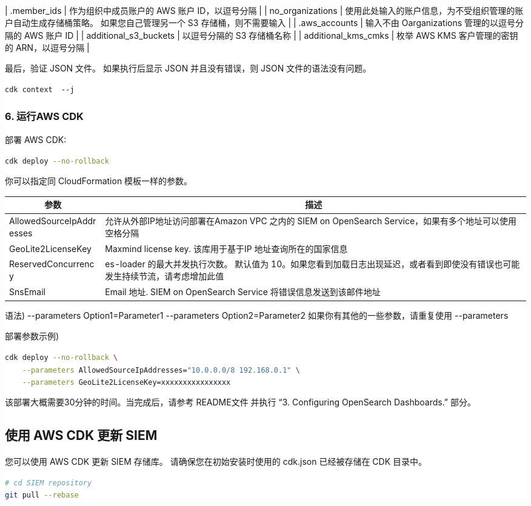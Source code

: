 | .member_ids | 作为组织中成员账户的 AWS 账户 ID，以逗号分隔 |
| no_organizations | 使用此处输入的账户信息，为不受组织管理的账户自动生成存储桶策略。 如果您自己管理另一个 S3 存储桶，则不需要输入 |
| .aws_accounts | 输入不由 Oarganizations 管理的以逗号分隔的 AWS 账户 ID |
| additional_s3_buckets | 以逗号分隔的 S3 存储桶名称 |
| additional_kms_cmks | 枚举 AWS KMS 客户管理的密钥的 ARN，以逗号分隔 |

最后，验证 JSON 文件。 如果执行后显示 JSON 并且没有错误，则 JSON 文件的语法没有问题。

```shell
cdk context  --j
```

### 6. 运行AWS CDK

部署 AWS CDK:

```bash
cdk deploy --no-rollback
```

你可以指定同 CloudFormation 模板一样的参数。

| 参数 | 描述 |
|------------|----|
| AllowedSourceIpAddresses |允许从外部IP地址访问部署在Amazon VPC 之内的 SIEM on OpenSearch Service，如果有多个地址可以使用空格分隔  |
| GeoLite2LicenseKey | Maxmind license key. 该库用于基于IP 地址查询所在的国家信息  |
| ReservedConcurrency | es-loader 的最大并发执行次数。 默认值为 10。如果您看到加载日志出现延迟，或者看到即使没有错误也可能发生持续节流，请考虑增加此值  |
| SnsEmail | Email 地址. SIEM on OpenSearch Service 将错误信息发送到该邮件地址 |

语法) --parameters Option1=Parameter1 --parameters Option2=Parameter2
如果你有其他的一些参数，请重复使用 --parameters

部署参数示例)

```bash
cdk deploy --no-rollback \
    --parameters AllowedSourceIpAddresses="10.0.0.0/8 192.168.0.1" \
    --parameters GeoLite2LicenseKey=xxxxxxxxxxxxxxxx
```

该部署大概需要30分钟的时间。当完成后，请参考 README文件 并执行 “3. Configuring OpenSearch Dashboards.” 部分。

## 使用 AWS CDK 更新 SIEM

您可以使用 AWS CDK 更新 SIEM 存储库。 请确保您在初始安装时使用的 cdk.json 已经被存储在 CDK 目录中。

```sh
# cd SIEM repository
git pull --rebase
```
